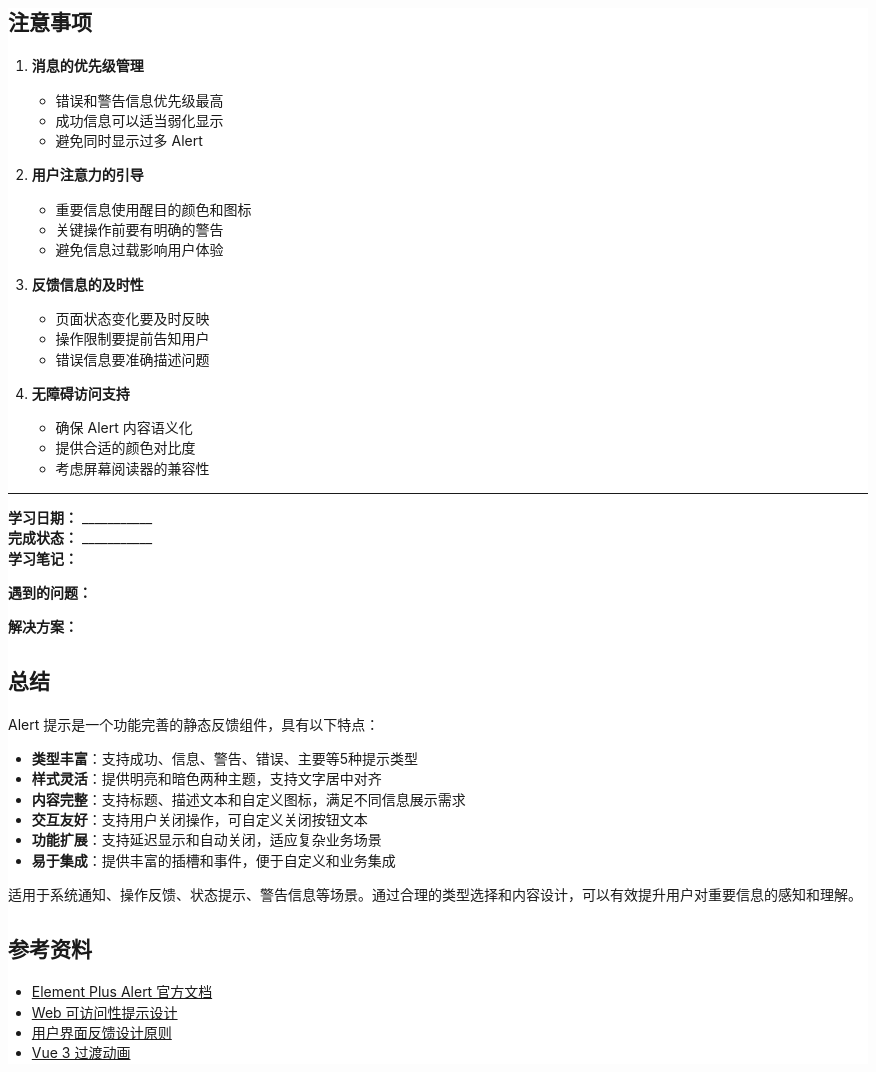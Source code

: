 ## 注意事项

1. **消息的优先级管理**
   - 错误和警告信息优先级最高
   - 成功信息可以适当弱化显示
   - 避免同时显示过多 Alert

2. **用户注意力的引导**
   - 重要信息使用醒目的颜色和图标
   - 关键操作前要有明确的警告
   - 避免信息过载影响用户体验

3. **反馈信息的及时性**
   - 页面状态变化要及时反映
   - 操作限制要提前告知用户
   - 错误信息要准确描述问题

4. **无障碍访问支持**
   - 确保 Alert 内容语义化
   - 提供合适的颜色对比度
   - 考虑屏幕阅读器的兼容性

---

**学习日期：** ___________  
**完成状态：** ___________  
**学习笔记：**



**遇到的问题：**



**解决方案：**

## 总结

Alert 提示是一个功能完善的静态反馈组件，具有以下特点：

- **类型丰富**：支持成功、信息、警告、错误、主要等5种提示类型
- **样式灵活**：提供明亮和暗色两种主题，支持文字居中对齐
- **内容完整**：支持标题、描述文本和自定义图标，满足不同信息展示需求
- **交互友好**：支持用户关闭操作，可自定义关闭按钮文本
- **功能扩展**：支持延迟显示和自动关闭，适应复杂业务场景
- **易于集成**：提供丰富的插槽和事件，便于自定义和业务集成

适用于系统通知、操作反馈、状态提示、警告信息等场景。通过合理的类型选择和内容设计，可以有效提升用户对重要信息的感知和理解。

## 参考资料

- [Element Plus Alert 官方文档](https://element-plus.org/zh-CN/component/alert.html)
- [Web 可访问性提示设计](https://www.w3.org/WAI/ARIA/apg/patterns/alert/)
- [用户界面反馈设计原则](https://www.nngroup.com/articles/error-message-guidelines/)
- [Vue 3 过渡动画](https://cn.vuejs.org/guide/built-ins/transition.html)